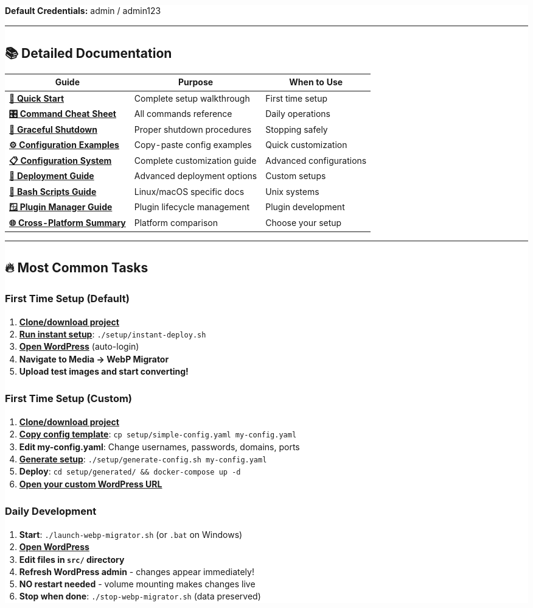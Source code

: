 **Default Credentials:** admin / admin123

---

## 📚 **Detailed Documentation**

| Guide | Purpose | When to Use |
|-------|---------|-------------|
| **[🚀 Quick Start](QUICK_START.md)** | Complete setup walkthrough | First time setup |
| **[🎛️ Command Cheat Sheet](COMMAND_CHEAT_SHEET.md)** | All commands reference | Daily operations |
| **[🛑 Graceful Shutdown](GRACEFUL_SHUTDOWN.md)** | Proper shutdown procedures | Stopping safely |
| **[⚙️ Configuration Examples](CONFIG_EXAMPLES.md)** | Copy-paste config examples | Quick customization |
| **[📋 Configuration System](README-CONFIG-SYSTEM.md)** | Complete customization guide | Advanced configurations |
| **[📖 Deployment Guide](DEPLOYMENT_GUIDE.md)** | Advanced deployment options | Custom setups |
| **[🐧 Bash Scripts Guide](BASH_SCRIPTS_GUIDE.md)** | Linux/macOS specific docs | Unix systems |
| **[🪟 Plugin Manager Guide](PLUGIN_MANAGER_GUIDE.md)** | Plugin lifecycle management | Plugin development |
| **[🌐 Cross-Platform Summary](CROSS_PLATFORM_SUMMARY.md)** | Platform comparison | Choose your setup |

---

## 🔥 **Most Common Tasks**

### **First Time Setup (Default)**
1. **[Clone/download project](../README.md)**
2. **[Run instant setup](QUICK_START.md#-instant-deployment-recommended)**: `./setup/instant-deploy.sh`
3. **[Open WordPress](http://localhost:8080/?auto_login=dev_mode)** (auto-login)
4. **Navigate to Media → WebP Migrator**
5. **Upload test images and start converting!**

### **First Time Setup (Custom)**
1. **[Clone/download project](../README.md)**
2. **[Copy config template](README-CONFIG-SYSTEM.md#-quick-start)**: `cp setup/simple-config.yaml my-config.yaml`
3. **Edit my-config.yaml**: Change usernames, passwords, domains, ports
4. **[Generate setup](README-CONFIG-SYSTEM.md#3-generate-configuration-files)**: `./setup/generate-config.sh my-config.yaml`
5. **Deploy**: `cd setup/generated/ && docker-compose up -d`
6. **[Open your custom WordPress URL](http://localhost:8080/?auto_login=dev_mode)**

### **Daily Development**
1. **Start**: `./launch-webp-migrator.sh` (or `.bat` on Windows)
2. **[Open WordPress](http://localhost:8080/?auto_login=dev_mode)**
3. **Edit files in `src/` directory**
4. **Refresh WordPress admin** - changes appear immediately!
5. **NO restart needed** - volume mounting makes changes live
6. **Stop when done**: `./stop-webp-migrator.sh` (data preserved)
